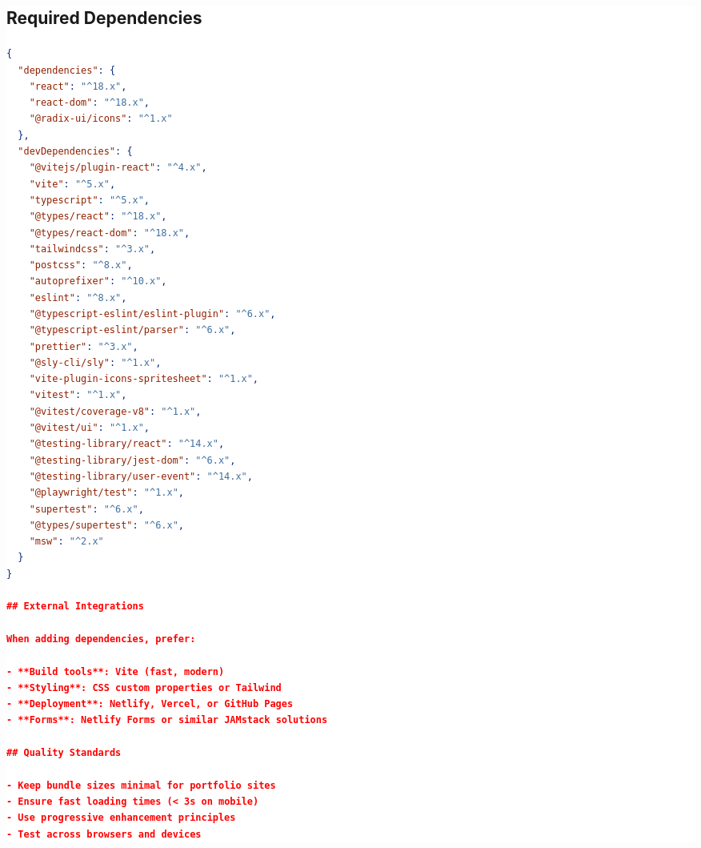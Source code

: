 ## Required Dependencies

```json
{
  "dependencies": {
    "react": "^18.x",
    "react-dom": "^18.x",
    "@radix-ui/icons": "^1.x"
  },
  "devDependencies": {
    "@vitejs/plugin-react": "^4.x",
    "vite": "^5.x",
    "typescript": "^5.x",
    "@types/react": "^18.x",
    "@types/react-dom": "^18.x",
    "tailwindcss": "^3.x",
    "postcss": "^8.x",
    "autoprefixer": "^10.x",
    "eslint": "^8.x",
    "@typescript-eslint/eslint-plugin": "^6.x",
    "@typescript-eslint/parser": "^6.x",
    "prettier": "^3.x",
    "@sly-cli/sly": "^1.x",
    "vite-plugin-icons-spritesheet": "^1.x",
    "vitest": "^1.x",
    "@vitest/coverage-v8": "^1.x",
    "@vitest/ui": "^1.x",
    "@testing-library/react": "^14.x",
    "@testing-library/jest-dom": "^6.x",
    "@testing-library/user-event": "^14.x",
    "@playwright/test": "^1.x",
    "supertest": "^6.x",
    "@types/supertest": "^6.x",
    "msw": "^2.x"
  }
}

## External Integrations

When adding dependencies, prefer:

- **Build tools**: Vite (fast, modern)
- **Styling**: CSS custom properties or Tailwind
- **Deployment**: Netlify, Vercel, or GitHub Pages
- **Forms**: Netlify Forms or similar JAMstack solutions

## Quality Standards

- Keep bundle sizes minimal for portfolio sites
- Ensure fast loading times (< 3s on mobile)
- Use progressive enhancement principles
- Test across browsers and devices
```
